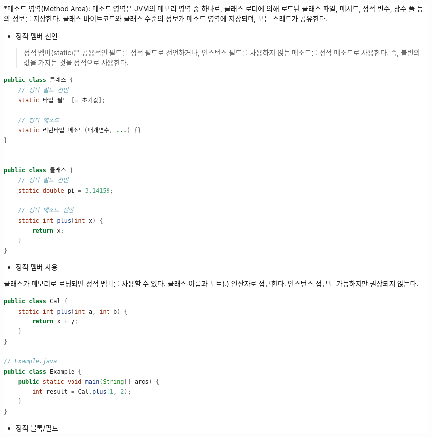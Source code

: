 *메소드 영역(Method Area): 
메소드 영역은 JVM의 메모리 영역 중 하나로, 클래스 로더에 의해 로드된 클래스 파일, 메서드, 정적 변수, 상수 풀 등의 정보를 저장한다. 클래스 바이트코드와 클래스 수준의 정보가 메소드 영역에 저장되며, 모든 스레드가 공유한다.


* 정적 멤버 선언

> 정적 멤버(static)은 공용적인 필드를 정적 필드로 선언하거나, 인스턴스 필드를 사용하지 않는 메소드를 정적 메소드로 사용한다. 즉, 불변의 값을 가지는 것을 정적으로 사용한다.

```java
public class 클래스 {
    // 정적 필드 선언
    static 타입 필드 [= 초기값];

    // 정적 메소드
    static 리턴타입 메소드(매개변수, ...) {}
}


public class 클래스 {
    // 정적 필드 선언
    static double pi = 3.14159;

    // 정적 메소드 선언
    static int plus(int x) {
        return x;
    }
}
```

* 정적 멤버 사용

클래스가 메모리로 로딩되면 정적 멤버를 사용할 수 있다.
클래스 이름과 도트(.) 연산자로 접근한다.
인스턴스 접근도 가능하지만 권장되지 않는다.


```java
public class Cal {
    static int plus(int a, int b) {
        return x + y;
    }
}

// Example.java
public class Example {
    public static void main(String[] args) {
        int result = Cal.plus(1, 2);
    }
}

```

* 정적 블록/필드
